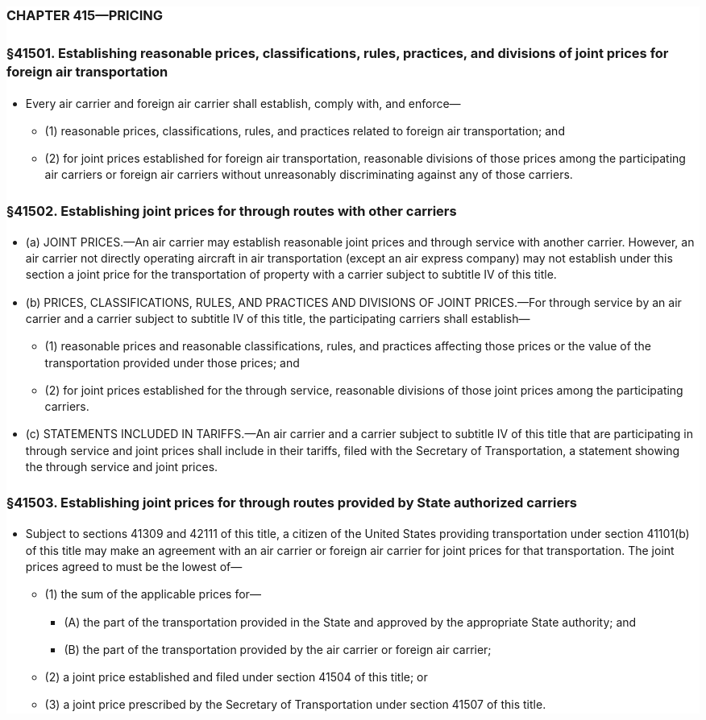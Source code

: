 ### **CHAPTER 415—PRICING**

### §41501. Establishing reasonable prices, classifications, rules, practices, and divisions of joint prices for foreign air transportation
* Every air carrier and foreign air carrier shall establish, comply with, and enforce—

  * (1) reasonable prices, classifications, rules, and practices related to foreign air transportation; and

  * (2) for joint prices established for foreign air transportation, reasonable divisions of those prices among the participating air carriers or foreign air carriers without unreasonably discriminating against any of those carriers.

### §41502. Establishing joint prices for through routes with other carriers
* (a) JOINT PRICES.—An air carrier may establish reasonable joint prices and through service with another carrier. However, an air carrier not directly operating aircraft in air transportation (except an air express company) may not establish under this section a joint price for the transportation of property with a carrier subject to subtitle IV of this title.

* (b) PRICES, CLASSIFICATIONS, RULES, AND PRACTICES AND DIVISIONS OF JOINT PRICES.—For through service by an air carrier and a carrier subject to subtitle IV of this title, the participating carriers shall establish—

  * (1) reasonable prices and reasonable classifications, rules, and practices affecting those prices or the value of the transportation provided under those prices; and

  * (2) for joint prices established for the through service, reasonable divisions of those joint prices among the participating carriers.


* (c) STATEMENTS INCLUDED IN TARIFFS.—An air carrier and a carrier subject to subtitle IV of this title that are participating in through service and joint prices shall include in their tariffs, filed with the Secretary of Transportation, a statement showing the through service and joint prices.

### §41503. Establishing joint prices for through routes provided by State authorized carriers
* Subject to sections 41309 and 42111 of this title, a citizen of the United States providing transportation under section 41101(b) of this title may make an agreement with an air carrier or foreign air carrier for joint prices for that transportation. The joint prices agreed to must be the lowest of—

  * (1) the sum of the applicable prices for—

    * (A) the part of the transportation provided in the State and approved by the appropriate State authority; and

    * (B) the part of the transportation provided by the air carrier or foreign air carrier;


  * (2) a joint price established and filed under section 41504 of this title; or

  * (3) a joint price prescribed by the Secretary of Transportation under section 41507 of this title.
